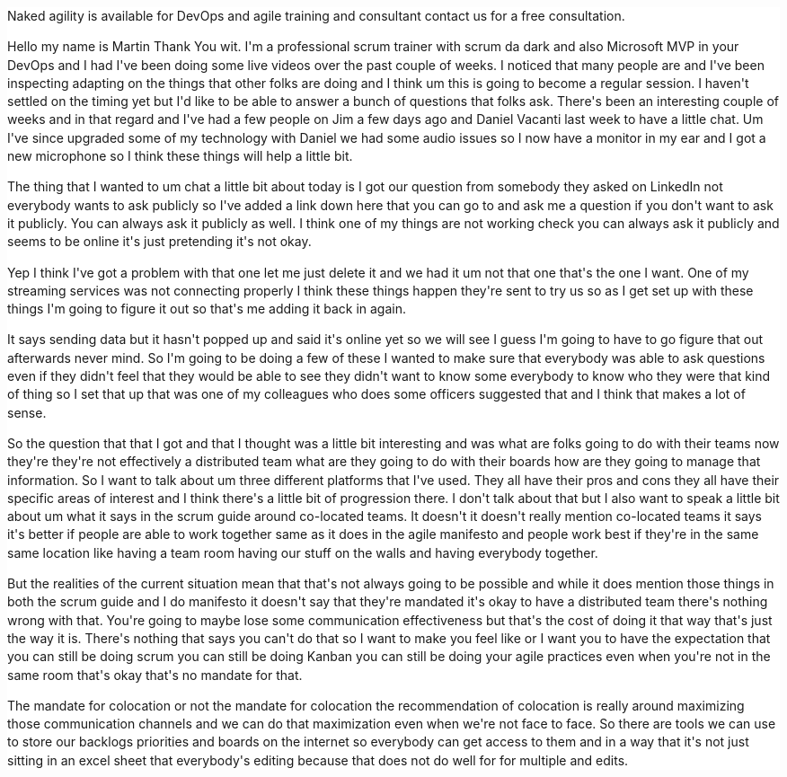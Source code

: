 Naked agility is available for DevOps and agile training and consultant contact us for a free consultation.

Hello my name is Martin Thank You wit. I'm a professional scrum trainer with scrum da dark and also Microsoft MVP in your DevOps and I had I've been doing some live videos over the past couple of weeks. I noticed that many people are and I've been inspecting adapting on the things that other folks are doing and I think um this is going to become a regular session. I haven't settled on the timing yet but I'd like to be able to answer a bunch of questions that folks ask. There's been an interesting couple of weeks and in that regard and I've had a few people on Jim a few days ago and Daniel Vacanti last week to have a little chat. Um I've since upgraded some of my technology with Daniel we had some audio issues so I now have a monitor in my ear and I got a new microphone so I think these things will help a little bit.

The thing that I wanted to um chat a little bit about today is I got our question from somebody they asked on LinkedIn not everybody wants to ask publicly so I've added a link down here that you can go to and ask me a question if you don't want to ask it publicly. You can always ask it publicly as well. I think one of my things are not working check you can always ask it publicly and seems to be online it's just pretending it's not okay.

Yep I think I've got a problem with that one let me just delete it and we had it um not that one that's the one I want. One of my streaming services was not connecting properly I think these things happen they're sent to try us so as I get set up with these things I'm going to figure it out so that's me adding it back in again.

It says sending data but it hasn't popped up and said it's online yet so we will see I guess I'm going to have to go figure that out afterwards never mind. So I'm going to be doing a few of these I wanted to make sure that everybody was able to ask questions even if they didn't feel that they would be able to see they didn't want to know some everybody to know who they were that kind of thing so I set that up that was one of my colleagues who does some officers suggested that and I think that makes a lot of sense.

So the question that that I got and that I thought was a little bit interesting and was what are folks going to do with their teams now they're they're not effectively a distributed team what are they going to do with their boards how are they going to manage that information. So I want to talk about um three different platforms that I've used. They all have their pros and cons they all have their specific areas of interest and I think there's a little bit of progression there. I don't talk about that but I also want to speak a little bit about um what it says in the scrum guide around co-located teams. It doesn't it doesn't really mention co-located teams it says it's better if people are able to work together same as it does in the agile manifesto and people work best if they're in the same same location like having a team room having our stuff on the walls and having everybody together.

But the realities of the current situation mean that that's not always going to be possible and while it does mention those things in both the scrum guide and I do manifesto it doesn't say that they're mandated it's okay to have a distributed team there's nothing wrong with that. You're going to maybe lose some communication effectiveness but that's the cost of doing it that way that's just the way it is. There's nothing that says you can't do that so I want to make you feel like or I want you to have the expectation that you can still be doing scrum you can still be doing Kanban you can still be doing your agile practices even when you're not in the same room that's okay that's no mandate for that.

The mandate for colocation or not the mandate for colocation the recommendation of colocation is really around maximizing those communication channels and we can do that maximization even when we're not face to face. So there are tools we can use to store our backlogs priorities and boards on the internet so everybody can get access to them and in a way that it's not just sitting in an excel sheet that everybody's editing because that does not do well for for multiple and edits.
